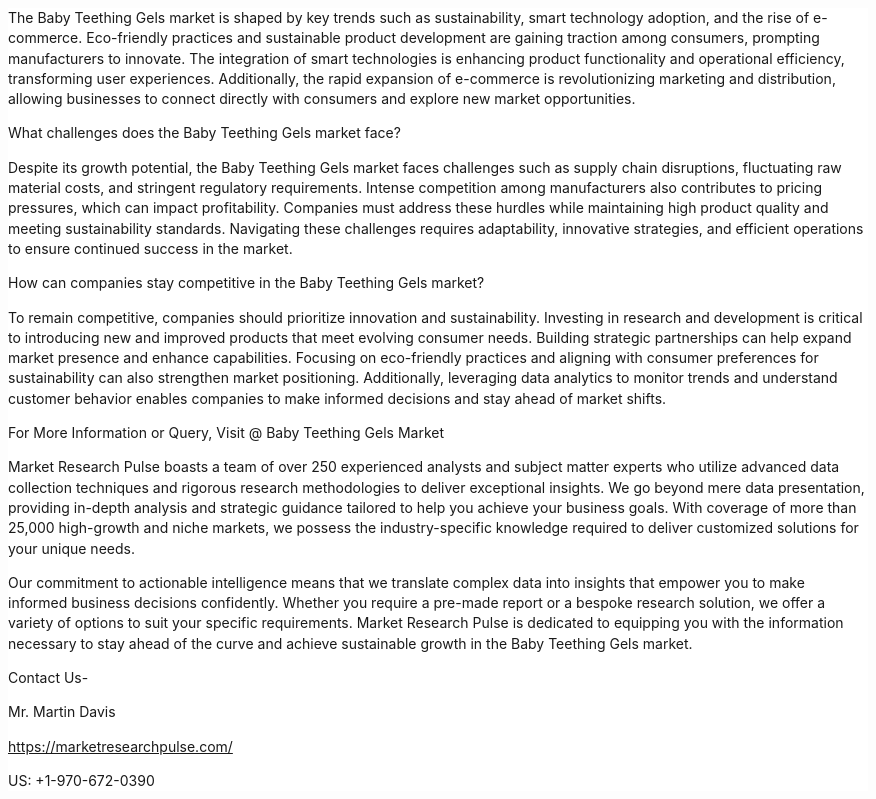 The Baby Teething Gels market is shaped by key trends such as sustainability, smart technology adoption, and the rise of e-commerce. Eco-friendly practices and sustainable product development are gaining traction among consumers, prompting manufacturers to innovate. The integration of smart technologies is enhancing product functionality and operational efficiency, transforming user experiences. Additionally, the rapid expansion of e-commerce is revolutionizing marketing and distribution, allowing businesses to connect directly with consumers and explore new market opportunities.

What challenges does the Baby Teething Gels market face?

Despite its growth potential, the Baby Teething Gels market faces challenges such as supply chain disruptions, fluctuating raw material costs, and stringent regulatory requirements. Intense competition among manufacturers also contributes to pricing pressures, which can impact profitability. Companies must address these hurdles while maintaining high product quality and meeting sustainability standards. Navigating these challenges requires adaptability, innovative strategies, and efficient operations to ensure continued success in the market.

How can companies stay competitive in the Baby Teething Gels market?

To remain competitive, companies should prioritize innovation and sustainability. Investing in research and development is critical to introducing new and improved products that meet evolving consumer needs. Building strategic partnerships can help expand market presence and enhance capabilities. Focusing on eco-friendly practices and aligning with consumer preferences for sustainability can also strengthen market positioning. Additionally, leveraging data analytics to monitor trends and understand customer behavior enables companies to make informed decisions and stay ahead of market shifts.

For More Information or Query, Visit @ Baby Teething Gels Market

Market Research Pulse boasts a team of over 250 experienced analysts and subject matter experts who utilize advanced data collection techniques and rigorous research methodologies to deliver exceptional insights. We go beyond mere data presentation, providing in-depth analysis and strategic guidance tailored to help you achieve your business goals. With coverage of more than 25,000 high-growth and niche markets, we possess the industry-specific knowledge required to deliver customized solutions for your unique needs.

Our commitment to actionable intelligence means that we translate complex data into insights that empower you to make informed business decisions confidently. Whether you require a pre-made report or a bespoke research solution, we offer a variety of options to suit your specific requirements. Market Research Pulse is dedicated to equipping you with the information necessary to stay ahead of the curve and achieve sustainable growth in the Baby Teething Gels market.

Contact Us-

Mr. Martin Davis

https://marketresearchpulse.com/

US: +1-970-672-0390
